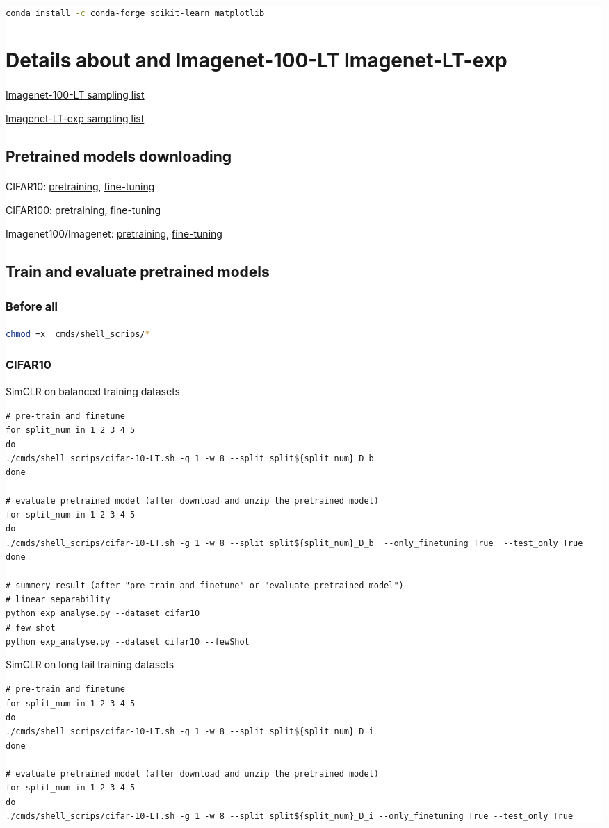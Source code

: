 ```bash
conda install -c conda-forge scikit-learn matplotlib
```

# Details about and Imagenet-100-LT Imagenet-LT-exp
[Imagenet-100-LT sampling list](split/imagenet-100/imageNet_100_LT_train.txt)

[Imagenet-LT-exp sampling list](split/ImageNet_LT/imageNet_LT_exp_train.txt)

## Pretrained models downloading
CIFAR10: [pretraining](https://drive.google.com/file/d/1zsm6hd7Hx_JOPERG6pChe5xnSAXViLOT/view?usp=sharing), [fine-tuning](https://drive.google.com/file/d/1FV-_KFMy2LBqw46UcfxqkAvxIADQVnKt/view?usp=sharing)

CIFAR100: [pretraining](https://drive.google.com/file/d/1e2GvLQCNooLUpf72lIOFkMvntXWQUMHg/view?usp=sharing), [fine-tuning](https://drive.google.com/file/d/1x-ZJGgNT-Cs0O1DUkPyndwXn5KOGa8sc/view?usp=sharing)

Imagenet100/Imagenet: [pretraining](https://drive.google.com/file/d/1LSvWHl0Qa_072c0EUddm4mg9ZykrVLFb/view?usp=sharing), [fine-tuning](https://drive.google.com/file/d/1yOGSrJpab3xZHnKPS6QYKwow5nmU8BrR/view?usp=sharing)

## Train and evaluate pretrained models
### Before all
```bash
chmod +x  cmds/shell_scrips/*
```
### CIFAR10
SimCLR on balanced training datasets
```
# pre-train and finetune
for split_num in 1 2 3 4 5
do
./cmds/shell_scrips/cifar-10-LT.sh -g 1 -w 8 --split split${split_num}_D_b
done

# evaluate pretrained model (after download and unzip the pretrained model)
for split_num in 1 2 3 4 5
do
./cmds/shell_scrips/cifar-10-LT.sh -g 1 -w 8 --split split${split_num}_D_b  --only_finetuning True  --test_only True
done

# summery result (after "pre-train and finetune" or "evaluate pretrained model")
# linear separability
python exp_analyse.py --dataset cifar10
# few shot
python exp_analyse.py --dataset cifar10 --fewShot
```
SimCLR on long tail training datasets
```
# pre-train and finetune
for split_num in 1 2 3 4 5
do
./cmds/shell_scrips/cifar-10-LT.sh -g 1 -w 8 --split split${split_num}_D_i
done

# evaluate pretrained model (after download and unzip the pretrained model)
for split_num in 1 2 3 4 5 
do
./cmds/shell_scrips/cifar-10-LT.sh -g 1 -w 8 --split split${split_num}_D_i --only_finetuning True --test_only True
```